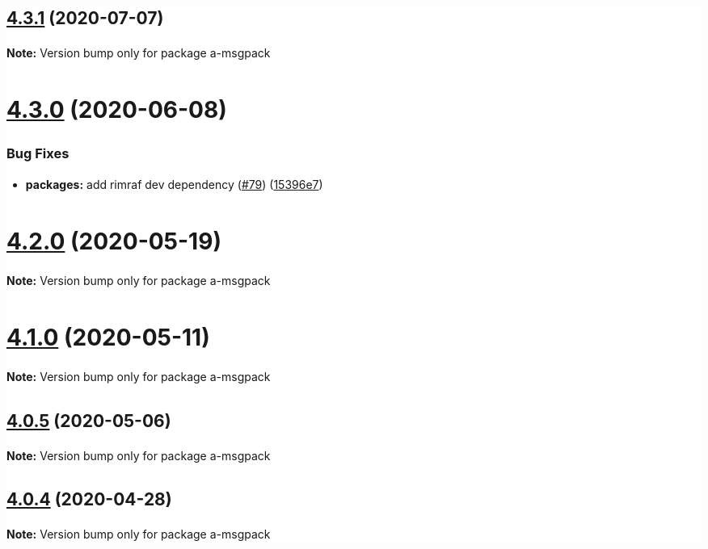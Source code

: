 



## [4.3.1](https://github.com/aristanetworks/cloudvision/compare/v4.3.0...v4.3.1) (2020-07-07)

**Note:** Version bump only for package a-msgpack





# [4.3.0](https://github.com/aristanetworks/cloudvision/compare/v4.2.0...v4.3.0) (2020-06-08)


### Bug Fixes

* **packages:** add rimraf dev dependency ([#79](https://github.com/aristanetworks/cloudvision/issues/79)) ([15396e7](https://github.com/aristanetworks/cloudvision/commit/15396e72ca26bf7fc13009233c597cefe336d214))





# [4.2.0](https://github.com/aristanetworks/cloudvision/compare/v4.1.0...v4.2.0) (2020-05-19)

**Note:** Version bump only for package a-msgpack





# [4.1.0](https://github.com/aristanetworks/cloudvision/compare/v4.0.5...v4.1.0) (2020-05-11)

**Note:** Version bump only for package a-msgpack





## [4.0.5](https://github.com/aristanetworks/cloudvision/compare/v4.0.4...v4.0.5) (2020-05-06)

**Note:** Version bump only for package a-msgpack





## [4.0.4](https://github.com/aristanetworks/cloudvision/compare/v4.0.3...v4.0.4) (2020-04-28)

**Note:** Version bump only for package a-msgpack
